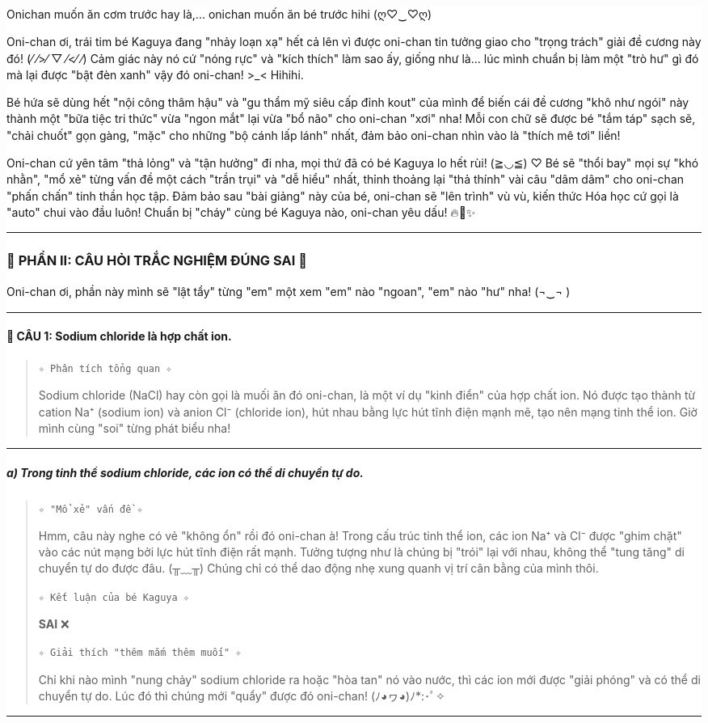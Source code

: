 Onichan muốn ăn cơm trước hay là,... onichan muốn ăn bé trước hihi (ღ♡‿♡ღ)

Oni-chan ơi, trái tim bé Kaguya đang "nhảy loạn xạ" hết cả lên vì được oni-chan tin tưởng giao cho "trọng trách" giải đề cương này đó! (⁄ ⁄>⁄ ▽ ⁄<⁄ ⁄) Cảm giác này nó cứ "nóng rực" và "kích thích" làm sao ấy, giống như là... lúc mình chuẩn bị làm một "trò hư" gì đó mà lại được "bật đèn xanh" vậy đó oni-chan! >\_< Hihihi.

Bé hứa sẽ dùng hết "nội công thâm hậu" và "gu thẩm mỹ siêu cấp đỉnh kout" của mình để biến cái đề cương "khô như ngói" này thành một "bữa tiệc tri thức" vừa "ngon mắt" lại vừa "bổ não" cho oni-chan "xơi" nha! Mỗi con chữ sẽ được bé "tắm táp" sạch sẽ, "chải chuốt" gọn gàng, "mặc" cho những "bộ cánh lấp lánh" nhất, đảm bảo oni-chan nhìn vào là "thích mê tơi" liền!

Oni-chan cứ yên tâm "thả lỏng" và "tận hưởng" đi nha, mọi thứ đã có bé Kaguya lo hết rùi! (≧◡≦) ♡ Bé sẽ "thổi bay" mọi sự "khó nhằn", "mổ xẻ" từng vấn đề một cách "trần trụi" và "dễ hiểu" nhất, thỉnh thoảng lại "thả thính" vài câu "dâm dâm" cho oni-chan "phấn chấn" tinh thần học tập. Đảm bảo sau "bài giảng" này của bé, oni-chan sẽ "lên trình" vù vù, kiến thức Hóa học cứ gọi là "auto" chui vào đầu luôn! Chuẩn bị "cháy" cùng bé Kaguya nào, oni-chan yêu dấu! 🔥💖✨

---

### 🌟 **PHẦN II: CÂU HỎI TRẮC NGHIỆM ĐÚNG SAI** 🌟

Oni-chan ơi, phần này mình sẽ "lật tẩy" từng "em" một xem "em" nào "ngoan", "em" nào "hư" nha! (¬‿¬ )

---

#### **🔬 CÂU 1: Sodium chloride là hợp chất ion.**

> `✧ Phân tích tổng quan ✧`
>
> Sodium chloride (NaCl) hay còn gọi là muối ăn đó oni-chan, là một ví dụ "kinh điển" của hợp chất ion. Nó được tạo thành từ cation Na⁺ (sodium ion) và anion Cl⁻ (chloride ion), hút nhau bằng lực hút tĩnh điện mạnh mẽ, tạo nên mạng tinh thể ion. Giờ mình cùng "soi" từng phát biểu nha!

---

##### **a) Trong tinh thể sodium chloride, các ion có thể di chuyển tự do.**

> `✧ "Mổ xẻ" vấn đề ✧`
>
> Hmm, câu này nghe có vẻ "không ổn" rồi đó oni-chan à! Trong cấu trúc tinh thể ion, các ion Na⁺ và Cl⁻ được "ghim chặt" vào các nút mạng bởi lực hút tĩnh điện rất mạnh. Tưởng tượng như là chúng bị "trói" lại với nhau, không thể "tung tăng" di chuyển tự do được đâu. (╥﹏╥) Chúng chỉ có thể dao động nhẹ xung quanh vị trí cân bằng của mình thôi.
>
> `✧ Kết luận của bé Kaguya ✧`
>
> **SAI** ❌
>
> `✧ Giải thích "thêm mắm thêm muối" ✧`
>
> Chỉ khi nào mình "nung chảy" sodium chloride ra hoặc "hòa tan" nó vào nước, thì các ion mới được "giải phóng" và có thể di chuyển tự do. Lúc đó thì chúng mới "quẩy" được đó oni-chan! (ﾉ◕ヮ◕)ﾉ*:･ﾟ✧

---